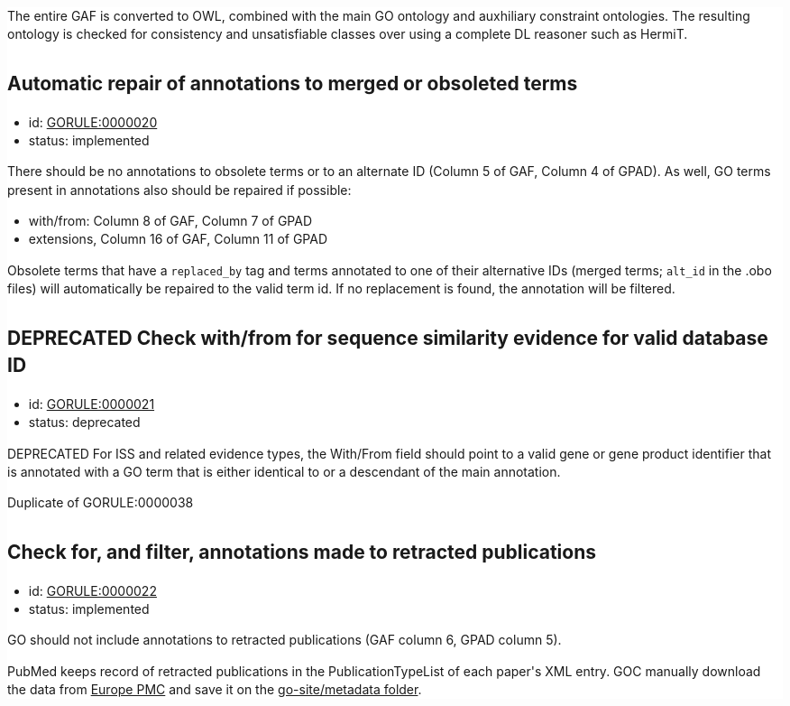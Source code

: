 

The entire GAF is converted to OWL, combined with the main GO ontology
and auxhiliary constraint ontologies. The resulting ontology is checked
for consistency and unsatisfiable classes over using a complete DL
reasoner such as HermiT.

<a name="gorule0000020"/>

## Automatic repair of annotations to merged or obsoleted terms

 * id: [GORULE:0000020](https://github.com/geneontology/go-site/blob/master/metadata/rules/gorule-0000020.md)
 * status: implemented


There should be no annotations to obsolete terms or to an alternate ID (Column 5 of GAF, Column 4 of GPAD). As well, GO terms present in annotations also should be repaired if possible: 
* with/from: Column 8 of GAF, Column 7 of GPAD
* extensions, Column 16 of GAF, Column 11 of GPAD 

Obsolete terms that have a `replaced_by` tag and terms annotated to one of their alternative IDs (merged terms; `alt_id` in the .obo files) will automatically be repaired to the valid term id.
If no replacement is found, the annotation will be filtered.



<a name="gorule0000021"/>

## DEPRECATED Check with/from for sequence similarity evidence for valid database ID

 * id: [GORULE:0000021](https://github.com/geneontology/go-site/blob/master/metadata/rules/gorule-0000021.md)
 * status: deprecated


DEPRECATED For ISS and related evidence types, the With/From field should point to
a valid gene or gene product identifier that is annotated with a GO term
that is either identical to or a descendant of the main annotation.

Duplicate of GORULE:0000038

<a name="gorule0000022"/>

## Check for, and filter, annotations made to retracted publications

 * id: [GORULE:0000022](https://github.com/geneontology/go-site/blob/master/metadata/rules/gorule-0000022.md)
 * status: implemented


GO should not include annotations to retracted publications (GAF column 6, GPAD column 5). 

PubMed keeps record of retracted publications in the PublicationTypeList of
each paper's XML entry. GOC manually download the data from [Europe PMC](https://europepmc.org/betaSearch?query=%28PUB_TYPE%3A%22Retracted%20Publication%22%29&page=1)
and save it on the [go-site/metadata folder](https://github.com/geneontology/go-site/blob/master/metadata/retracted-publications.txt).
